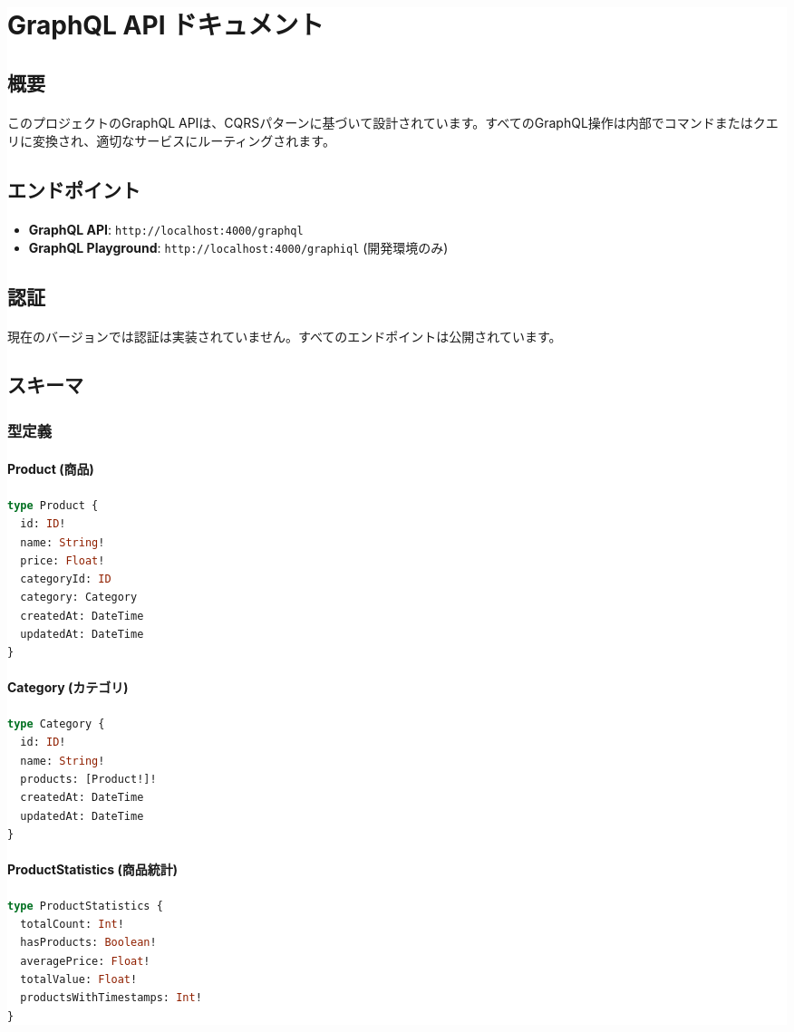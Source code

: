 # GraphQL API ドキュメント

## 概要

このプロジェクトのGraphQL APIは、CQRSパターンに基づいて設計されています。すべてのGraphQL操作は内部でコマンドまたはクエリに変換され、適切なサービスにルーティングされます。

## エンドポイント

- **GraphQL API**: `http://localhost:4000/graphql`
- **GraphQL Playground**: `http://localhost:4000/graphiql` (開発環境のみ)

## 認証

現在のバージョンでは認証は実装されていません。すべてのエンドポイントは公開されています。

## スキーマ

### 型定義

#### Product (商品)

```graphql
type Product {
  id: ID!
  name: String!
  price: Float!
  categoryId: ID
  category: Category
  createdAt: DateTime
  updatedAt: DateTime
}
```

#### Category (カテゴリ)

```graphql
type Category {
  id: ID!
  name: String!
  products: [Product!]!
  createdAt: DateTime
  updatedAt: DateTime
}
```

#### ProductStatistics (商品統計)

```graphql
type ProductStatistics {
  totalCount: Int!
  hasProducts: Boolean!
  averagePrice: Float!
  totalValue: Float!
  productsWithTimestamps: Int!
}
```
